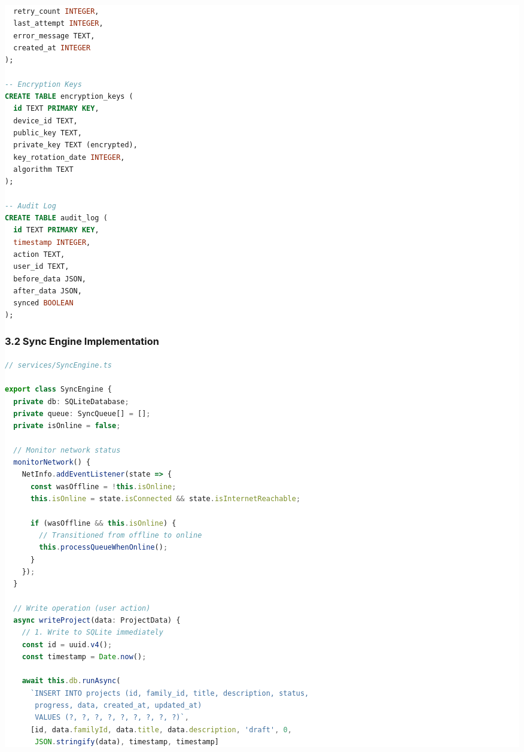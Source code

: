 ```sql
  retry_count INTEGER,
  last_attempt INTEGER,
  error_message TEXT,
  created_at INTEGER
);

-- Encryption Keys
CREATE TABLE encryption_keys (
  id TEXT PRIMARY KEY,
  device_id TEXT,
  public_key TEXT,
  private_key TEXT (encrypted),
  key_rotation_date INTEGER,
  algorithm TEXT
);

-- Audit Log
CREATE TABLE audit_log (
  id TEXT PRIMARY KEY,
  timestamp INTEGER,
  action TEXT,
  user_id TEXT,
  before_data JSON,
  after_data JSON,
  synced BOOLEAN
);
```

### 3.2 Sync Engine Implementation

```typescript
// services/SyncEngine.ts

export class SyncEngine {
  private db: SQLiteDatabase;
  private queue: SyncQueue[] = [];
  private isOnline = false;
  
  // Monitor network status
  monitorNetwork() {
    NetInfo.addEventListener(state => {
      const wasOffline = !this.isOnline;
      this.isOnline = state.isConnected && state.isInternetReachable;
      
      if (wasOffline && this.isOnline) {
        // Transitioned from offline to online
        this.processQueueWhenOnline();
      }
    });
  }
  
  // Write operation (user action)
  async writeProject(data: ProjectData) {
    // 1. Write to SQLite immediately
    const id = uuid.v4();
    const timestamp = Date.now();
    
    await this.db.runAsync(
      `INSERT INTO projects (id, family_id, title, description, status, 
       progress, data, created_at, updated_at) 
       VALUES (?, ?, ?, ?, ?, ?, ?, ?, ?)`,
      [id, data.familyId, data.title, data.description, 'draft', 0, 
       JSON.stringify(data), timestamp, timestamp]
```